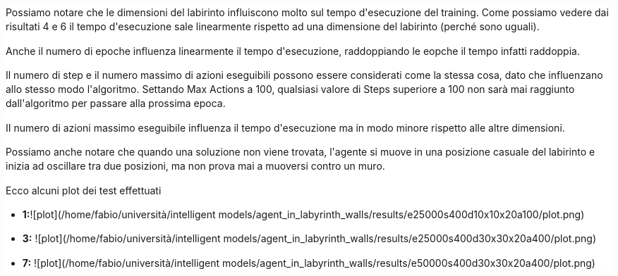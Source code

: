 Possiamo notare che le dimensioni del labirinto influiscono molto sul tempo d'esecuzione del training. Come possiamo vedere dai risultati 4 e 6 il tempo d'esecuzione sale linearmente rispetto ad una dimensione del labirinto (perché sono uguali).

Anche il numero di epoche influenza linearmente il tempo d'esecuzione, raddoppiando le eopche il tempo infatti raddoppia.

Il numero di step e il numero massimo di azioni eseguibili possono essere considerati come la stessa cosa, dato che influenzano allo stesso modo l'algoritmo. Settando Max Actions a 100, qualsiasi valore di Steps superiore a 100 non sarà mai raggiunto dall'algoritmo per passare alla prossima epoca.

II numero di azioni massimo eseguibile influenza il tempo d'esecuzione ma in modo minore rispetto alle altre dimensioni.

Possiamo anche notare che quando una soluzione non viene trovata, l'agente si muove in una posizione casuale del labirinto e inizia ad oscillare tra due posizioni, ma non prova mai a muoversi contro un muro. 

Ecco alcuni plot dei test effettuati

- **1:**![plot](/home/fabio/università/intelligent models/agent_in_labyrinth_walls/results/e25000s400d10x10x20a100/plot.png)

- **3:**  ![plot](/home/fabio/università/intelligent models/agent_in_labyrinth_walls/results/e25000s400d30x30x20a400/plot.png)

- **7:** ![plot](/home/fabio/università/intelligent models/agent_in_labyrinth_walls/results/e50000s400d30x30x20a400/plot.png)